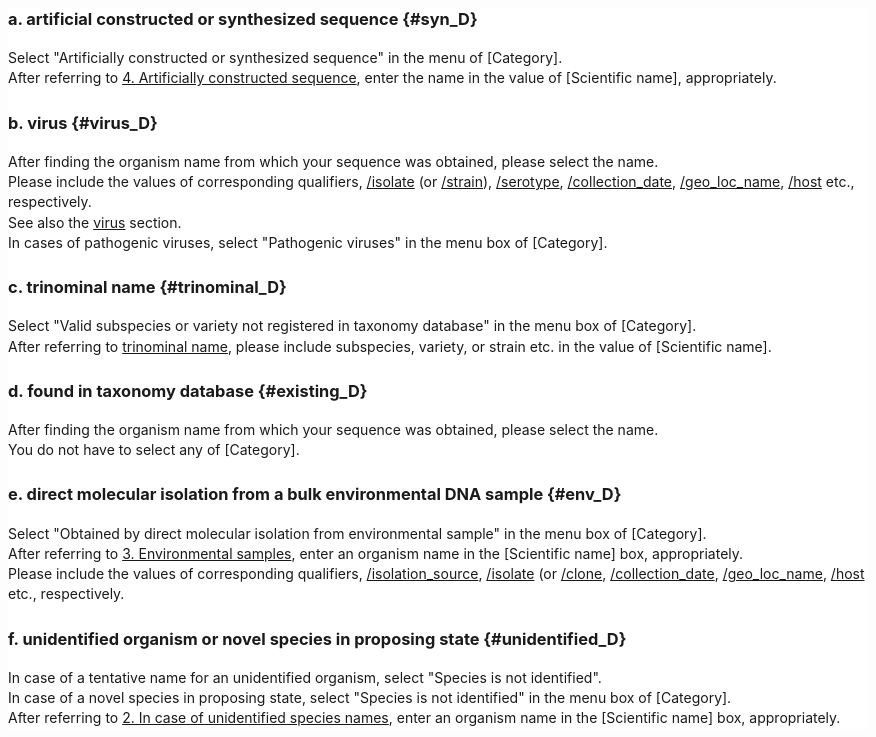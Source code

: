 ### a. artificial constructed or synthesized sequence  {#syn_D}
Select "Artificially constructed or synthesized sequence" in the menu of [Category].     
After referring to [4. Artificially constructed sequence](#syn), enter the name in the value of [Scientific name], appropriately.    

### b. virus  {#virus_D}
After finding the organism name from which your sequence was obtained, please select the name.    
Please include the values of corresponding qualifiers, 
[/isolate](/ddbj/qualifiers-e.html#isolate) (or [/strain](/ddbj/qualifiers-e.html#strain)), 
[/serotype](/ddbj/qualifiers-e.html#serotype), 
[/collection_date](/ddbj/qualifiers-e.html#collection_date),
[/geo_loc_name](/ddbj/qualifiers-e.html#geo_loc_name), 
[/host](/ddbj/qualifiers-e.html#host) etc., respectively.    
See also the [virus](#virus) section.     
In cases of pathogenic viruses, select "Pathogenic viruses" in the menu box of [Category].    


### c. trinominal name  {#trinominal_D}
Select "Valid subspecies or variety not registered in taxonomy database" in the menu box of [Category].    
After referring to [trinominal name](#trinominal), please include subspecies, variety, or strain etc. in the value of [Scientific name].    


### d. found in taxonomy database  {#existing_D}
After finding the organism name from which your sequence was obtained, please select the name.    
You do not have to select any of [Category].     


### e. direct molecular isolation from a bulk environmental DNA sample  {#env_D}
Select "Obtained by direct molecular isolation from environmental sample" in the menu box of [Category].     
After referring to [3. Environmental samples](#env), enter an organism name in the [Scientific name] box, appropriately.    
Please include the values of corresponding qualifiers, 
[/isolation_source](/ddbj/qualifiers-e.html#isolation_source), 
[/isolate](/ddbj/qualifiers-e.html#isolate) (or [/clone](/ddbj/qualifiers-e.html#clone), 
[/collection_date](/ddbj/qualifiers-e.html#collection_date), 
[/geo_loc_name](/ddbj/qualifiers-e.html#geo_loc_name), 
[/host](/ddbj/qualifiers-e.html#host) etc., respectively.    


### f. unidentified organism or novel species in proposing state  {#unidentified_D}
In case of a tentative name for an unidentified organism, select "Species is not identified".    
In case of a novel species in proposing state, select "Species is not identified" in the menu box of [Category].    
After referring to [2. In case of unidentified species names](#unidentified), enter an organism name in the [Scientific name] box, appropriately.    
